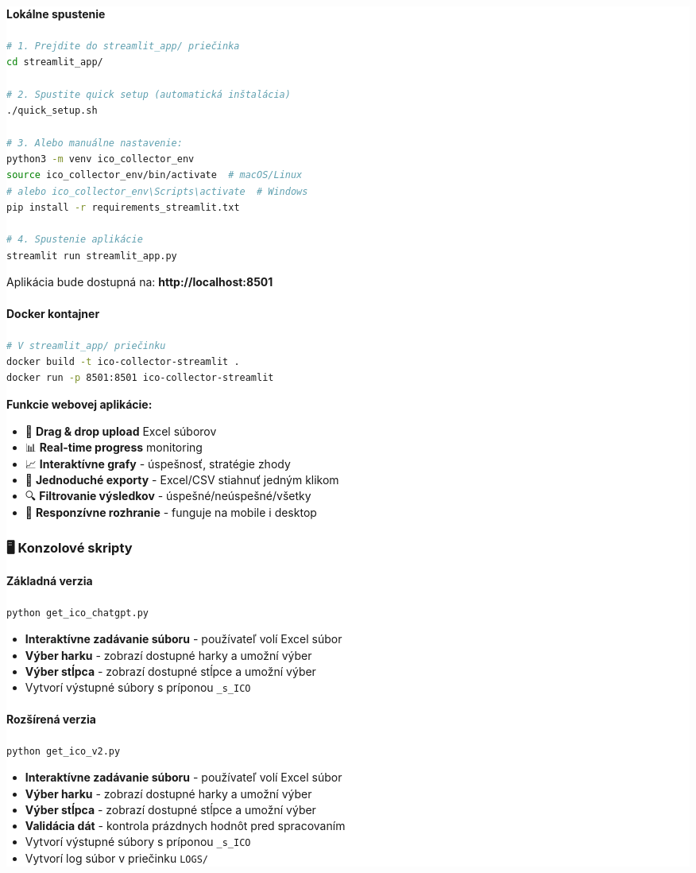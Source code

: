 #### Lokálne spustenie
```bash
# 1. Prejdite do streamlit_app/ priečinka
cd streamlit_app/

# 2. Spustite quick setup (automatická inštalácia)
./quick_setup.sh

# 3. Alebo manuálne nastavenie:
python3 -m venv ico_collector_env
source ico_collector_env/bin/activate  # macOS/Linux
# alebo ico_collector_env\Scripts\activate  # Windows
pip install -r requirements_streamlit.txt

# 4. Spustenie aplikácie
streamlit run streamlit_app.py
```

Aplikácia bude dostupná na: **http://localhost:8501**

#### Docker kontajner
```bash
# V streamlit_app/ priečinku
docker build -t ico-collector-streamlit .
docker run -p 8501:8501 ico-collector-streamlit
```

**Funkcie webovej aplikácie:**
- 🎯 **Drag & drop upload** Excel súborov
- 📊 **Real-time progress** monitoring
- 📈 **Interaktívne grafy** - úspešnosť, stratégie zhody
- 💾 **Jednoduché exporty** - Excel/CSV stiahnuť jedným klikom
- 🔍 **Filtrovanie výsledkov** - úspešné/neúspešné/všetky
- 📱 **Responzívne rozhranie** - funguje na mobile i desktop

### 🖥️ Konzolové skripty

#### Základná verzia
```bash
python get_ico_chatgpt.py
```
- **Interaktívne zadávanie súboru** - používateľ volí Excel súbor
- **Výber harku** - zobrazí dostupné harky a umožní výber
- **Výber stĺpca** - zobrazí dostupné stĺpce a umožní výber
- Vytvorí výstupné súbory s príponou `_s_ICO`

#### Rozšírená verzia
```bash
python get_ico_v2.py
```
- **Interaktívne zadávanie súboru** - používateľ volí Excel súbor
- **Výber harku** - zobrazí dostupné harky a umožní výber
- **Výber stĺpca** - zobrazí dostupné stĺpce a umožní výber  
- **Validácia dát** - kontrola prázdnych hodnôt pred spracovaním
- Vytvorí výstupné súbory s príponou `_s_ICO`
- Vytvorí log súbor v priečinku `LOGS/`
